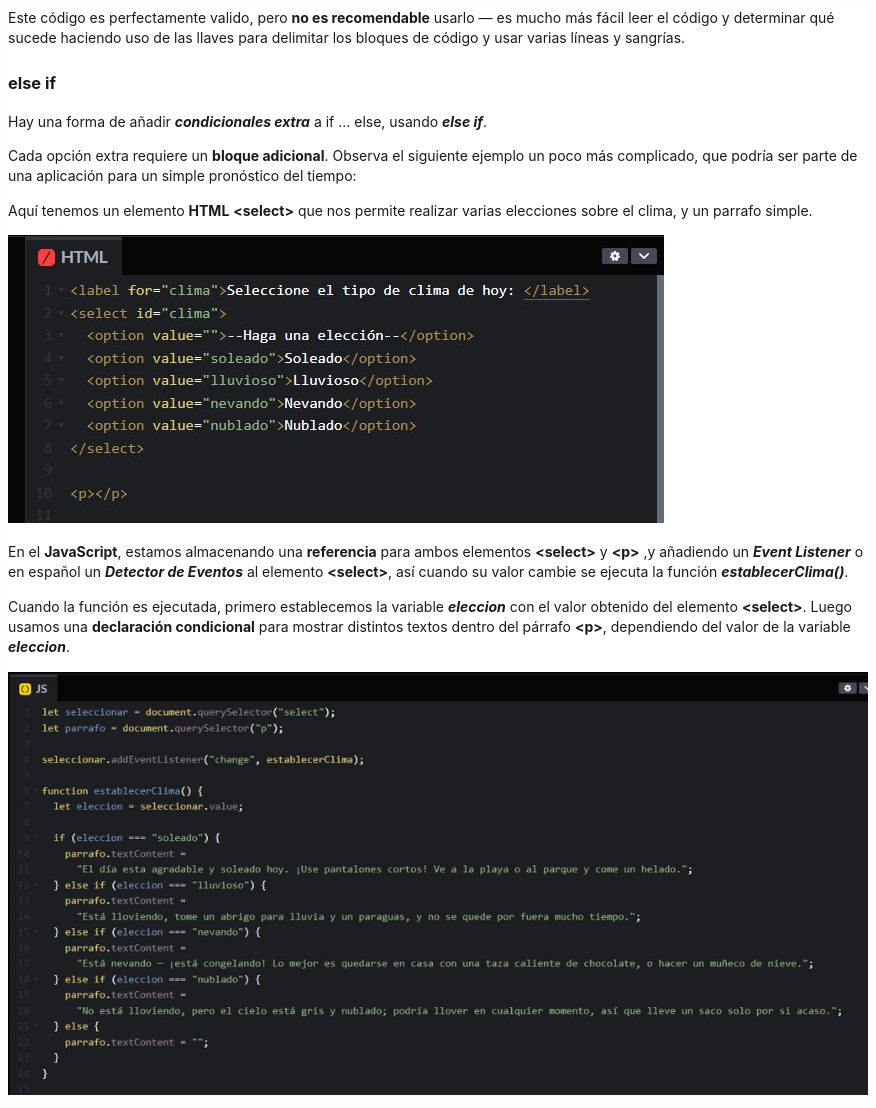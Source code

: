 
Este código es perfectamente valido, pero **no es recomendable** usarlo — es mucho más fácil leer el código y determinar qué sucede haciendo uso de las llaves para delimitar los bloques de código y usar varias líneas y sangrías.

### else if 

Hay una forma de añadir ***condicionales extra*** a if ... else, usando ***else if***. 

Cada opción extra requiere un **bloque adicional**. Observa el siguiente ejemplo un poco más complicado, que podría ser parte de una aplicación para un simple pronóstico del tiempo:

Aquí tenemos un elemento **HTML** **\<select>** que nos permite realizar varias elecciones sobre el clima, y un parrafo simple.

![HTML de ejemplo condicional](images/condicionales-js/ejemplo-condicional-html.jpg "HTML de un ejemplo realista del uso de condicionales")


En el **JavaScript**, estamos almacenando una **referencia** para ambos elementos **\<select>** y **\<p>** ,y añadiendo un ***Event Listener*** o en español un ***Detector de Eventos*** al elemento **\<select>**, así cuando su valor cambie se ejecuta la función ***establecerClima()***.  

Cuando la función es ejecutada, primero establecemos la variable ***eleccion*** con el valor obtenido del elemento **\<select>**. Luego usamos una **declaración condicional** para mostrar distintos textos dentro del párrafo **\<p>**, dependiendo del valor de la variable ***eleccion***. 

![JS de ejemplo condicional](images/condicionales-js/ejemplo-condicional-js.jpg "Código JavaScript de un ejemplo realista del uso de condicionales")
